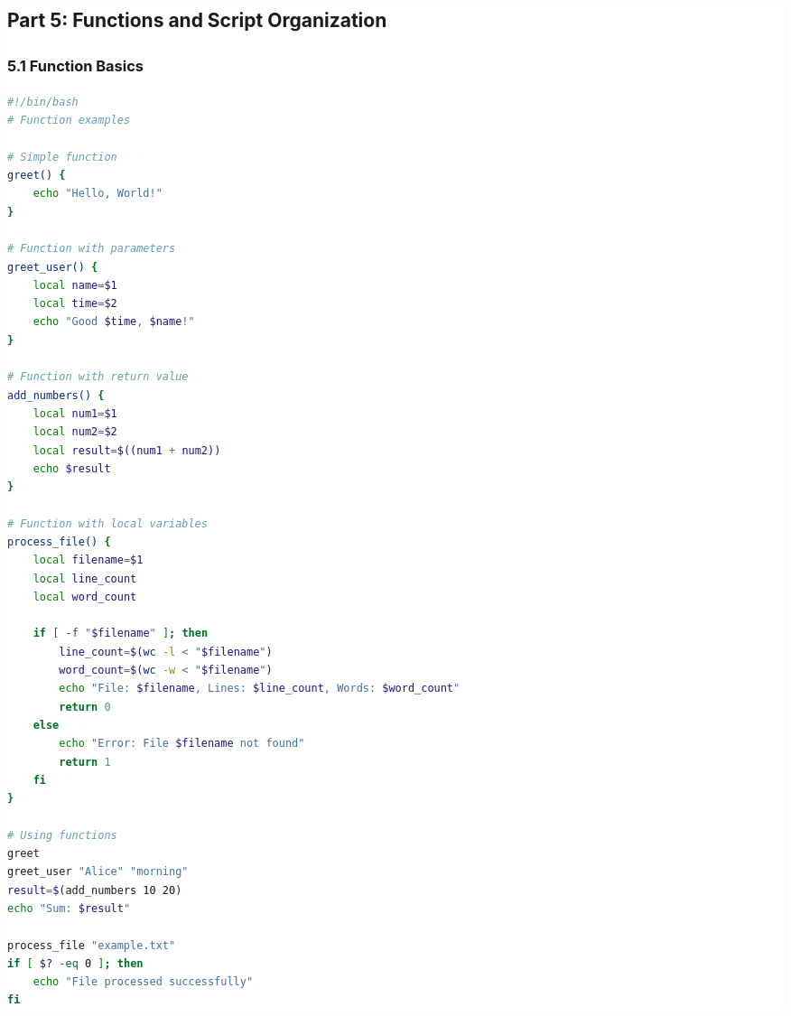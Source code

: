 
## Part 5: Functions and Script Organization

### 5.1 Function Basics

```bash
#!/bin/bash
# Function examples

# Simple function
greet() {
    echo "Hello, World!"
}

# Function with parameters
greet_user() {
    local name=$1
    local time=$2
    echo "Good $time, $name!"
}

# Function with return value
add_numbers() {
    local num1=$1
    local num2=$2
    local result=$((num1 + num2))
    echo $result
}

# Function with local variables
process_file() {
    local filename=$1
    local line_count
    local word_count
    
    if [ -f "$filename" ]; then
        line_count=$(wc -l < "$filename")
        word_count=$(wc -w < "$filename")
        echo "File: $filename, Lines: $line_count, Words: $word_count"
        return 0
    else
        echo "Error: File $filename not found"
        return 1
    fi
}

# Using functions
greet
greet_user "Alice" "morning"
result=$(add_numbers 10 20)
echo "Sum: $result"

process_file "example.txt"
if [ $? -eq 0 ]; then
    echo "File processed successfully"
fi
```
